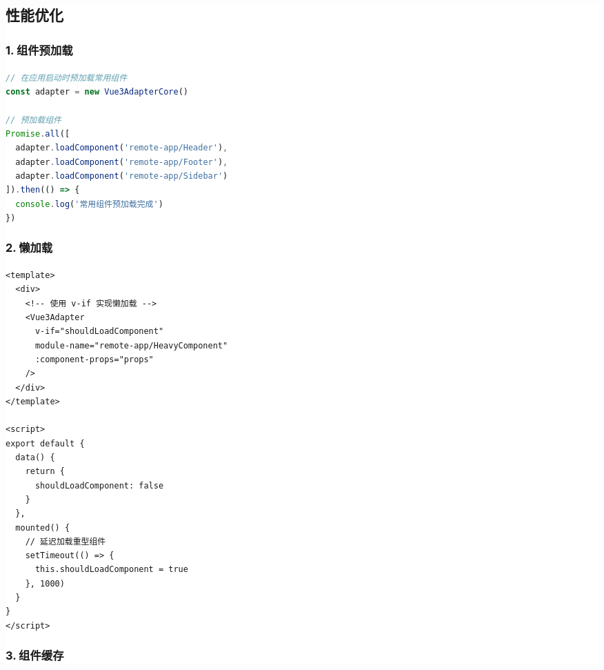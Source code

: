 ## 性能优化

### 1. 组件预加载

```javascript
// 在应用启动时预加载常用组件
const adapter = new Vue3AdapterCore()

// 预加载组件
Promise.all([
  adapter.loadComponent('remote-app/Header'),
  adapter.loadComponent('remote-app/Footer'),
  adapter.loadComponent('remote-app/Sidebar')
]).then(() => {
  console.log('常用组件预加载完成')
})
```

### 2. 懒加载

```vue
<template>
  <div>
    <!-- 使用 v-if 实现懒加载 -->
    <Vue3Adapter 
      v-if="shouldLoadComponent"
      module-name="remote-app/HeavyComponent"
      :component-props="props"
    />
  </div>
</template>

<script>
export default {
  data() {
    return {
      shouldLoadComponent: false
    }
  },
  mounted() {
    // 延迟加载重型组件
    setTimeout(() => {
      this.shouldLoadComponent = true
    }, 1000)
  }
}
</script>
```

### 3. 组件缓存
